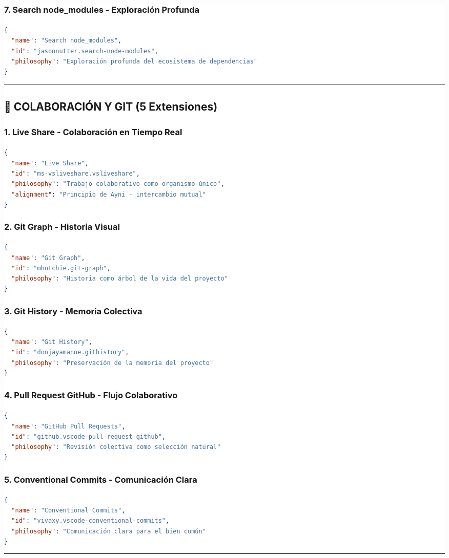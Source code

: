 ### 7. **Search node_modules** - Exploración Profunda
```json
{
  "name": "Search node_modules",
  "id": "jasonnutter.search-node-modules",
  "philosophy": "Exploración profunda del ecosistema de dependencias"
}
```

---

## 🤝 COLABORACIÓN Y GIT (5 Extensiones)

### 1. **Live Share** - Colaboración en Tiempo Real
```json
{
  "name": "Live Share",
  "id": "ms-vsliveshare.vsliveshare",
  "philosophy": "Trabajo colaborativo como organismo único",
  "alignment": "Principio de Ayni - intercambio mutual"
}
```

### 2. **Git Graph** - Historia Visual
```json
{
  "name": "Git Graph",
  "id": "mhutchie.git-graph",
  "philosophy": "Historia como árbol de la vida del proyecto"
}
```

### 3. **Git History** - Memoria Colectiva
```json
{
  "name": "Git History",
  "id": "donjayamanne.githistory",
  "philosophy": "Preservación de la memoria del proyecto"
}
```

### 4. **Pull Request GitHub** - Flujo Colaborativo
```json
{
  "name": "GitHub Pull Requests",
  "id": "github.vscode-pull-request-github",
  "philosophy": "Revisión colectiva como selección natural"
}
```

### 5. **Conventional Commits** - Comunicación Clara
```json
{
  "name": "Conventional Commits",
  "id": "vivaxy.vscode-conventional-commits",
  "philosophy": "Comunicación clara para el bien común"
}
```

---